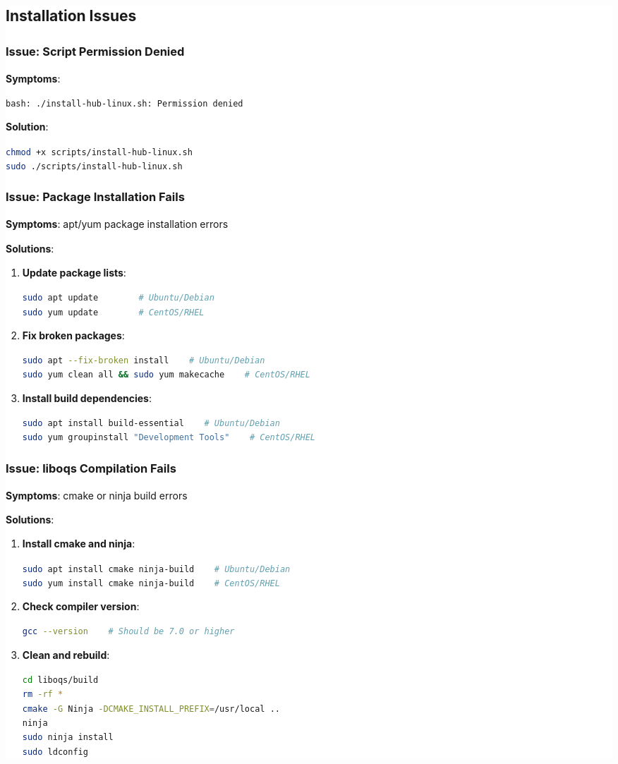 ## Installation Issues

### Issue: Script Permission Denied

**Symptoms**: 
```
bash: ./install-hub-linux.sh: Permission denied
```

**Solution**:
```bash
chmod +x scripts/install-hub-linux.sh
sudo ./scripts/install-hub-linux.sh
```

### Issue: Package Installation Fails

**Symptoms**: apt/yum package installation errors

**Solutions**:

1. **Update package lists**:
   ```bash
   sudo apt update        # Ubuntu/Debian
   sudo yum update        # CentOS/RHEL
   ```

2. **Fix broken packages**:
   ```bash
   sudo apt --fix-broken install    # Ubuntu/Debian
   sudo yum clean all && sudo yum makecache    # CentOS/RHEL
   ```

3. **Install build dependencies**:
   ```bash
   sudo apt install build-essential    # Ubuntu/Debian
   sudo yum groupinstall "Development Tools"    # CentOS/RHEL
   ```

### Issue: liboqs Compilation Fails

**Symptoms**: cmake or ninja build errors

**Solutions**:

1. **Install cmake and ninja**:
   ```bash
   sudo apt install cmake ninja-build    # Ubuntu/Debian
   sudo yum install cmake ninja-build    # CentOS/RHEL
   ```

2. **Check compiler version**:
   ```bash
   gcc --version    # Should be 7.0 or higher
   ```

3. **Clean and rebuild**:
   ```bash
   cd liboqs/build
   rm -rf *
   cmake -G Ninja -DCMAKE_INSTALL_PREFIX=/usr/local ..
   ninja
   sudo ninja install
   sudo ldconfig
   ```
